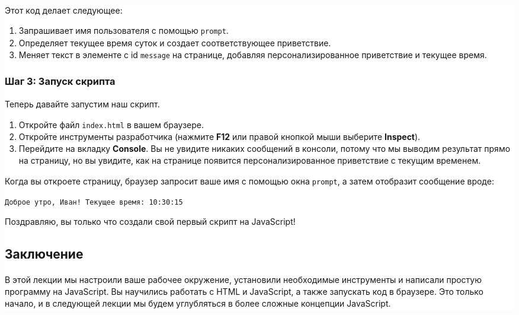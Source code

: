    Этот код делает следующее:
   1. Запрашивает имя пользователя с помощью `prompt`.
   2. Определяет текущее время суток и создает соответствующее приветствие.
   3. Меняет текст в элементе с id `message` на странице, добавляя персонализированное приветствие и текущее время.

### Шаг 3: Запуск скрипта

Теперь давайте запустим наш скрипт.

1. Откройте файл `index.html` в вашем браузере.
2. Откройте инструменты разработчика (нажмите **F12** или правой кнопкой мыши выберите **Inspect**).
3. Перейдите на вкладку **Console**. Вы не увидите никаких сообщений в консоли, потому что мы выводим результат прямо на страницу, но вы увидите, как на странице появится персонализированное приветствие с текущим временем.

Когда вы откроете страницу, браузер запросит ваше имя с помощью окна `prompt`, а затем отобразит сообщение вроде:

```console
Доброе утро, Иван! Текущее время: 10:30:15
```

Поздравляю, вы только что создали свой первый скрипт на JavaScript!

## Заключение

В этой лекции мы настроили ваше рабочее окружение, установили необходимые инструменты и написали простую программу на JavaScript. Вы научились работать с HTML и JavaScript, а также запускать код в браузере. Это только начало, и в следующей лекции мы будем углубляться в более сложные концепции JavaScript.